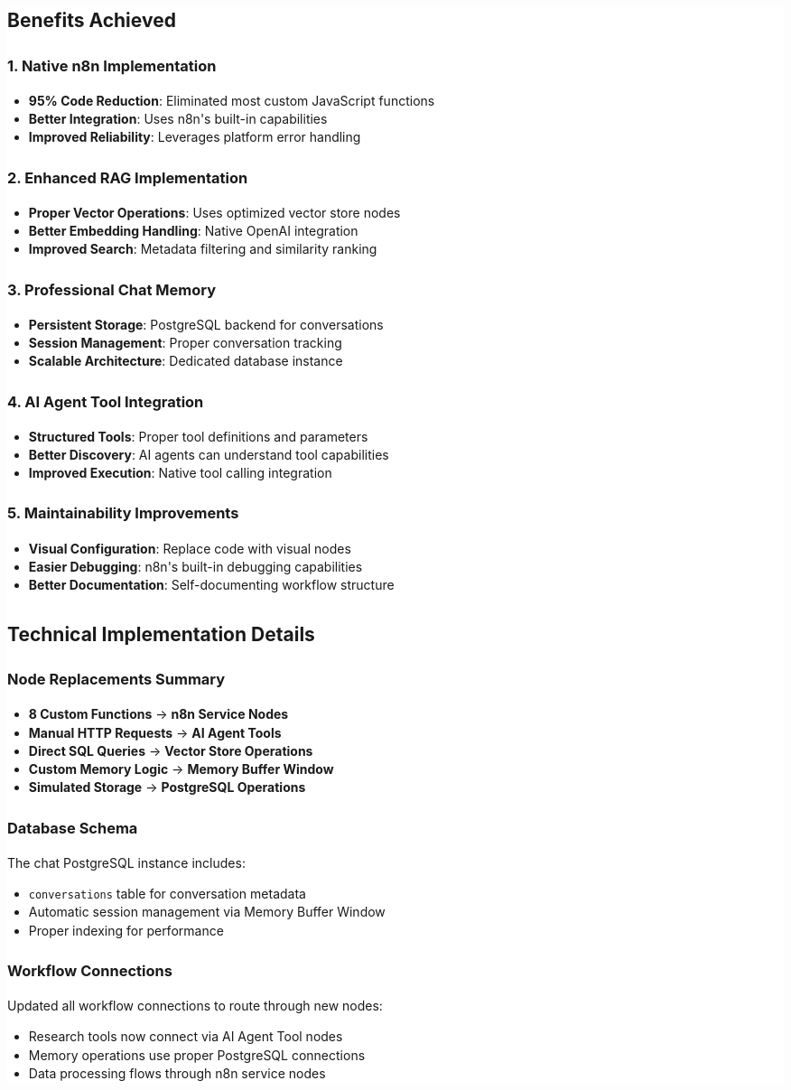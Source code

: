 ## Benefits Achieved

### 1. **Native n8n Implementation**
- **95% Code Reduction**: Eliminated most custom JavaScript functions
- **Better Integration**: Uses n8n's built-in capabilities
- **Improved Reliability**: Leverages platform error handling

### 2. **Enhanced RAG Implementation**
- **Proper Vector Operations**: Uses optimized vector store nodes
- **Better Embedding Handling**: Native OpenAI integration
- **Improved Search**: Metadata filtering and similarity ranking

### 3. **Professional Chat Memory**
- **Persistent Storage**: PostgreSQL backend for conversations
- **Session Management**: Proper conversation tracking
- **Scalable Architecture**: Dedicated database instance

### 4. **AI Agent Tool Integration**
- **Structured Tools**: Proper tool definitions and parameters
- **Better Discovery**: AI agents can understand tool capabilities
- **Improved Execution**: Native tool calling integration

### 5. **Maintainability Improvements**
- **Visual Configuration**: Replace code with visual nodes
- **Easier Debugging**: n8n's built-in debugging capabilities
- **Better Documentation**: Self-documenting workflow structure

## Technical Implementation Details

### Node Replacements Summary
- **8 Custom Functions** → **n8n Service Nodes**
- **Manual HTTP Requests** → **AI Agent Tools**
- **Direct SQL Queries** → **Vector Store Operations**
- **Custom Memory Logic** → **Memory Buffer Window**
- **Simulated Storage** → **PostgreSQL Operations**

### Database Schema
The chat PostgreSQL instance includes:
- `conversations` table for conversation metadata
- Automatic session management via Memory Buffer Window
- Proper indexing for performance

### Workflow Connections
Updated all workflow connections to route through new nodes:
- Research tools now connect via AI Agent Tool nodes
- Memory operations use proper PostgreSQL connections
- Data processing flows through n8n service nodes

